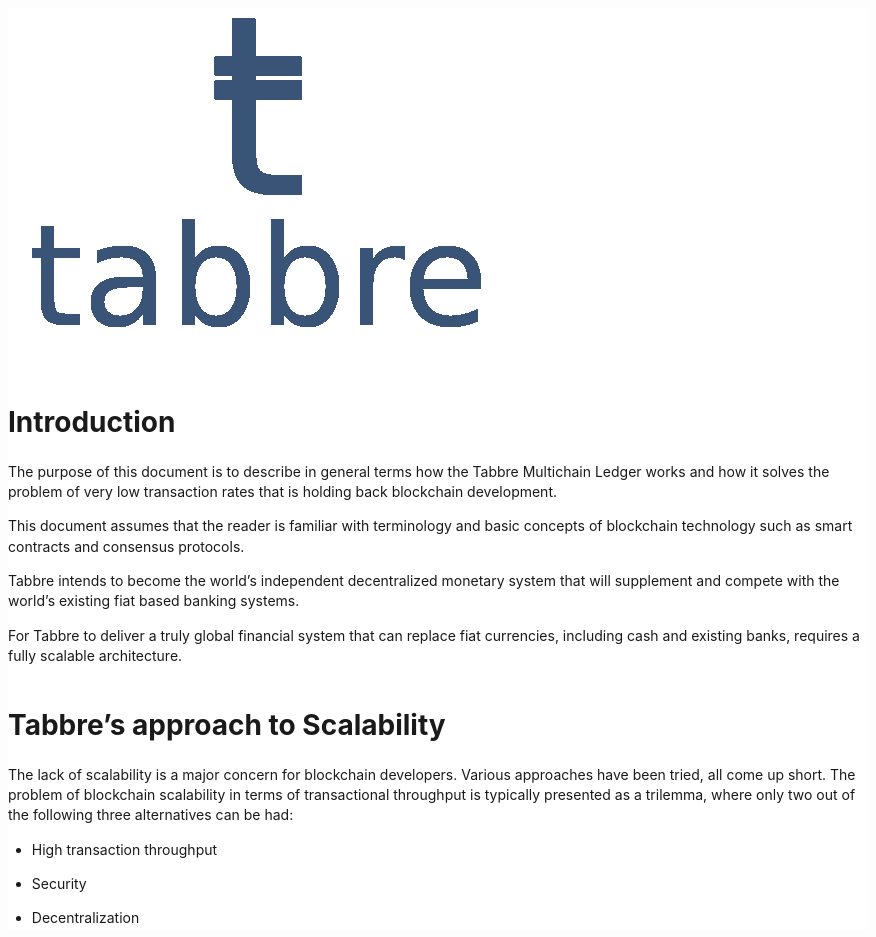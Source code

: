 ![](https://raw.githubusercontent.com/tabbre-blockchain/Tabbre-Multi-Chain/main/CombinedTabbTabbreBlue500x350.png)





# Introduction

The purpose of this document is to describe in general terms how the Tabbre Multichain Ledger works and how it solves the problem of very low transaction rates that is holding back  blockchain development. 


This document assumes that the reader is familiar with terminology and  basic concepts of blockchain technology such as smart contracts and consensus protocols.


Tabbre intends to become the world’s independent decentralized monetary system that will supplement and compete with  the world’s existing fiat based banking systems. 

For Tabbre to deliver a truly global financial system that can replace fiat currencies, including cash and existing banks, requires a fully scalable architecture. 

# Tabbre’s approach to Scalability

The lack of scalability is a major concern for blockchain developers. Various approaches have been tried, all come up short.  The problem of blockchain scalability in terms of transactional throughput is typically presented as a trilemma, where only two out of the following three alternatives can be had: 

- High transaction throughput

- Security

- Decentralization


